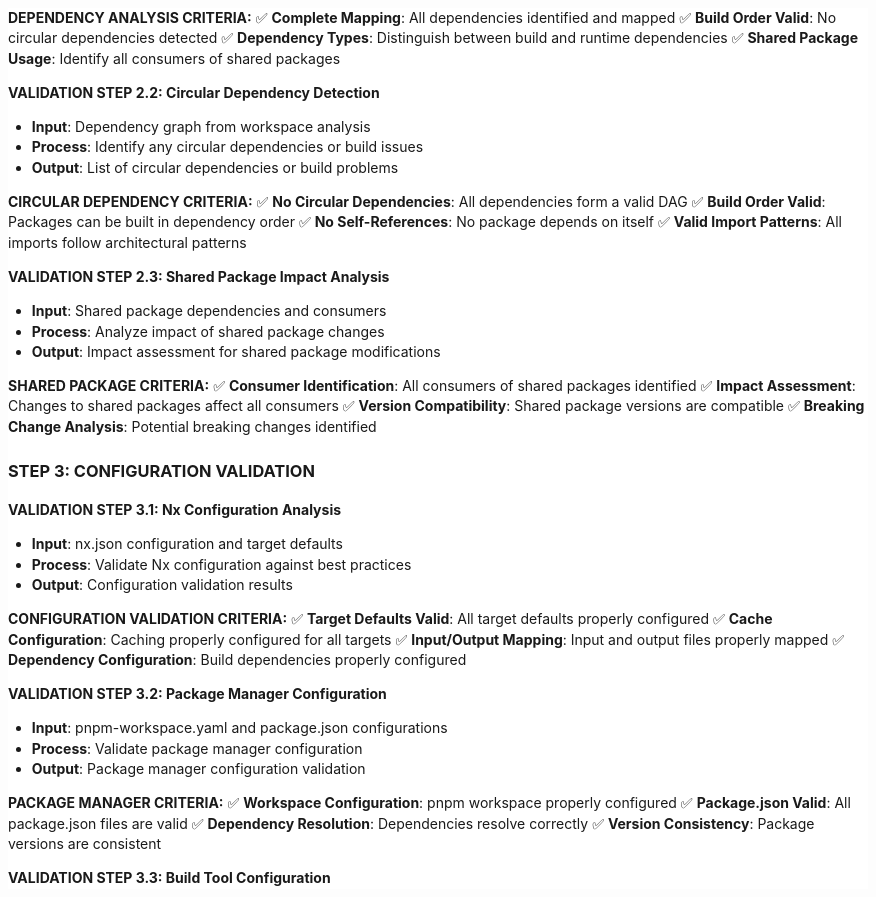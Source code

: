 **DEPENDENCY ANALYSIS CRITERIA:**
✅ **Complete Mapping**: All dependencies identified and mapped
✅ **Build Order Valid**: No circular dependencies detected
✅ **Dependency Types**: Distinguish between build and runtime dependencies
✅ **Shared Package Usage**: Identify all consumers of shared packages

**VALIDATION STEP 2.2: Circular Dependency Detection**

- **Input**: Dependency graph from workspace analysis
- **Process**: Identify any circular dependencies or build issues
- **Output**: List of circular dependencies or build problems

**CIRCULAR DEPENDENCY CRITERIA:**
✅ **No Circular Dependencies**: All dependencies form a valid DAG
✅ **Build Order Valid**: Packages can be built in dependency order
✅ **No Self-References**: No package depends on itself
✅ **Valid Import Patterns**: All imports follow architectural patterns

**VALIDATION STEP 2.3: Shared Package Impact Analysis**

- **Input**: Shared package dependencies and consumers
- **Process**: Analyze impact of shared package changes
- **Output**: Impact assessment for shared package modifications

**SHARED PACKAGE CRITERIA:**
✅ **Consumer Identification**: All consumers of shared packages identified
✅ **Impact Assessment**: Changes to shared packages affect all consumers
✅ **Version Compatibility**: Shared package versions are compatible
✅ **Breaking Change Analysis**: Potential breaking changes identified

### **STEP 3: CONFIGURATION VALIDATION**

**VALIDATION STEP 3.1: Nx Configuration Analysis**

- **Input**: nx.json configuration and target defaults
- **Process**: Validate Nx configuration against best practices
- **Output**: Configuration validation results

**CONFIGURATION VALIDATION CRITERIA:**
✅ **Target Defaults Valid**: All target defaults properly configured
✅ **Cache Configuration**: Caching properly configured for all targets
✅ **Input/Output Mapping**: Input and output files properly mapped
✅ **Dependency Configuration**: Build dependencies properly configured

**VALIDATION STEP 3.2: Package Manager Configuration**

- **Input**: pnpm-workspace.yaml and package.json configurations
- **Process**: Validate package manager configuration
- **Output**: Package manager configuration validation

**PACKAGE MANAGER CRITERIA:**
✅ **Workspace Configuration**: pnpm workspace properly configured
✅ **Package.json Valid**: All package.json files are valid
✅ **Dependency Resolution**: Dependencies resolve correctly
✅ **Version Consistency**: Package versions are consistent

**VALIDATION STEP 3.3: Build Tool Configuration**
